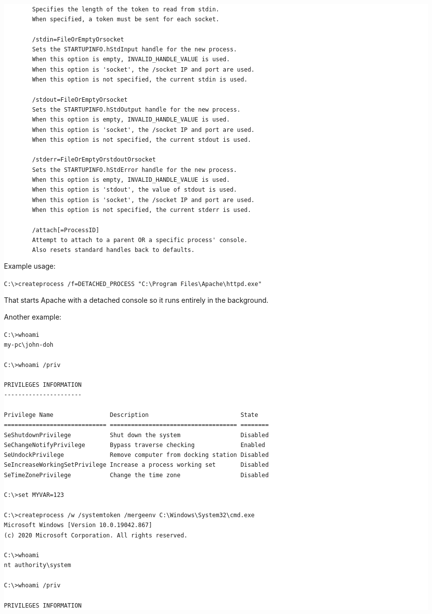 ```
        Specifies the length of the token to read from stdin.
        When specified, a token must be sent for each socket.

        /stdin=FileOrEmptyOrsocket
        Sets the STARTUPINFO.hStdInput handle for the new process.
        When this option is empty, INVALID_HANDLE_VALUE is used.
        When this option is 'socket', the /socket IP and port are used.
        When this option is not specified, the current stdin is used.

        /stdout=FileOrEmptyOrsocket
        Sets the STARTUPINFO.hStdOutput handle for the new process.
        When this option is empty, INVALID_HANDLE_VALUE is used.
        When this option is 'socket', the /socket IP and port are used.
        When this option is not specified, the current stdout is used.

        /stderr=FileOrEmptyOrstdoutOrsocket
        Sets the STARTUPINFO.hStdError handle for the new process.
        When this option is empty, INVALID_HANDLE_VALUE is used.
        When this option is 'stdout', the value of stdout is used.
        When this option is 'socket', the /socket IP and port are used.
        When this option is not specified, the current stderr is used.

        /attach[=ProcessID]
        Attempt to attach to a parent OR a specific process' console.
        Also resets standard handles back to defaults.
```

Example usage:

```
C:\>createprocess /f=DETACHED_PROCESS "C:\Program Files\Apache\httpd.exe"
```

That starts Apache with a detached console so it runs entirely in the background.

Another example:

```
C:\>whoami
my-pc\john-doh

C:\>whoami /priv

PRIVILEGES INFORMATION
----------------------

Privilege Name                Description                          State
============================= ==================================== ========
SeShutdownPrivilege           Shut down the system                 Disabled
SeChangeNotifyPrivilege       Bypass traverse checking             Enabled
SeUndockPrivilege             Remove computer from docking station Disabled
SeIncreaseWorkingSetPrivilege Increase a process working set       Disabled
SeTimeZonePrivilege           Change the time zone                 Disabled

C:\>set MYVAR=123

C:\>createprocess /w /systemtoken /mergeenv C:\Windows\System32\cmd.exe
Microsoft Windows [Version 10.0.19042.867]
(c) 2020 Microsoft Corporation. All rights reserved.

C:\>whoami
nt authority\system

C:\>whoami /priv

PRIVILEGES INFORMATION
```